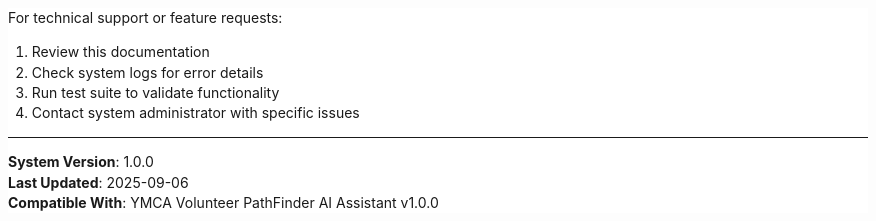 For technical support or feature requests:
1. Review this documentation
2. Check system logs for error details
3. Run test suite to validate functionality  
4. Contact system administrator with specific issues

---

**System Version**: 1.0.0  
**Last Updated**: 2025-09-06  
**Compatible With**: YMCA Volunteer PathFinder AI Assistant v1.0.0